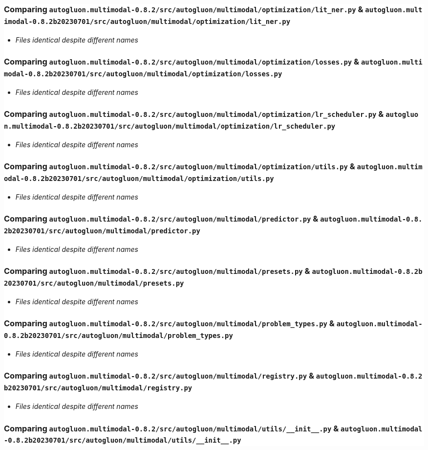 ### Comparing `autogluon.multimodal-0.8.2/src/autogluon/multimodal/optimization/lit_ner.py` & `autogluon.multimodal-0.8.2b20230701/src/autogluon/multimodal/optimization/lit_ner.py`

 * *Files identical despite different names*

### Comparing `autogluon.multimodal-0.8.2/src/autogluon/multimodal/optimization/losses.py` & `autogluon.multimodal-0.8.2b20230701/src/autogluon/multimodal/optimization/losses.py`

 * *Files identical despite different names*

### Comparing `autogluon.multimodal-0.8.2/src/autogluon/multimodal/optimization/lr_scheduler.py` & `autogluon.multimodal-0.8.2b20230701/src/autogluon/multimodal/optimization/lr_scheduler.py`

 * *Files identical despite different names*

### Comparing `autogluon.multimodal-0.8.2/src/autogluon/multimodal/optimization/utils.py` & `autogluon.multimodal-0.8.2b20230701/src/autogluon/multimodal/optimization/utils.py`

 * *Files identical despite different names*

### Comparing `autogluon.multimodal-0.8.2/src/autogluon/multimodal/predictor.py` & `autogluon.multimodal-0.8.2b20230701/src/autogluon/multimodal/predictor.py`

 * *Files identical despite different names*

### Comparing `autogluon.multimodal-0.8.2/src/autogluon/multimodal/presets.py` & `autogluon.multimodal-0.8.2b20230701/src/autogluon/multimodal/presets.py`

 * *Files identical despite different names*

### Comparing `autogluon.multimodal-0.8.2/src/autogluon/multimodal/problem_types.py` & `autogluon.multimodal-0.8.2b20230701/src/autogluon/multimodal/problem_types.py`

 * *Files identical despite different names*

### Comparing `autogluon.multimodal-0.8.2/src/autogluon/multimodal/registry.py` & `autogluon.multimodal-0.8.2b20230701/src/autogluon/multimodal/registry.py`

 * *Files identical despite different names*

### Comparing `autogluon.multimodal-0.8.2/src/autogluon/multimodal/utils/__init__.py` & `autogluon.multimodal-0.8.2b20230701/src/autogluon/multimodal/utils/__init__.py`

